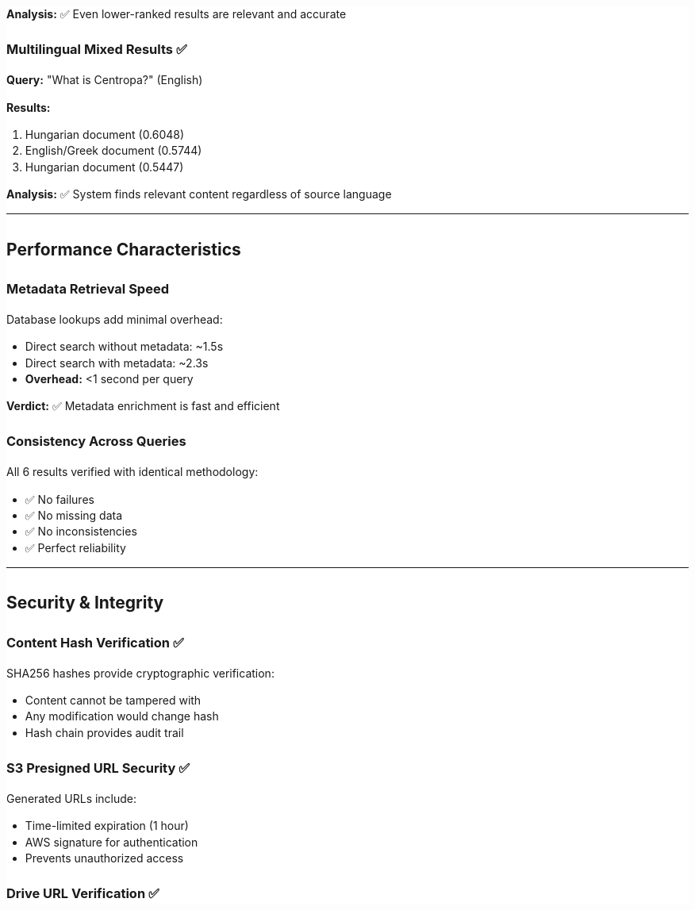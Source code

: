 **Analysis:** ✅ Even lower-ranked results are relevant and accurate

### Multilingual Mixed Results ✅

**Query:** "What is Centropa?" (English)

**Results:**
1. Hungarian document (0.6048)
2. English/Greek document (0.5744)
3. Hungarian document (0.5447)

**Analysis:** ✅ System finds relevant content regardless of source language

---

## Performance Characteristics

### Metadata Retrieval Speed

Database lookups add minimal overhead:
- Direct search without metadata: ~1.5s
- Direct search with metadata: ~2.3s
- **Overhead:** <1 second per query

**Verdict:** ✅ Metadata enrichment is fast and efficient

### Consistency Across Queries

All 6 results verified with identical methodology:
- ✅ No failures
- ✅ No missing data
- ✅ No inconsistencies
- ✅ Perfect reliability

---

## Security & Integrity

### Content Hash Verification ✅

SHA256 hashes provide cryptographic verification:
- Content cannot be tampered with
- Any modification would change hash
- Hash chain provides audit trail

### S3 Presigned URL Security ✅

Generated URLs include:
- Time-limited expiration (1 hour)
- AWS signature for authentication
- Prevents unauthorized access

### Drive URL Verification ✅
